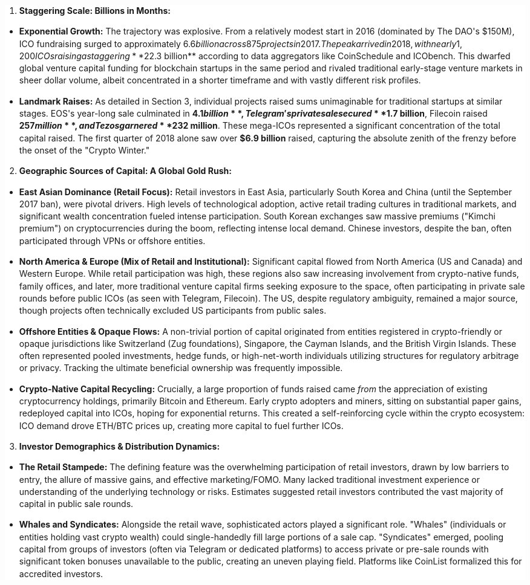 1.  **Staggering Scale: Billions in Months:**

*   **Exponential Growth:** The trajectory was explosive. From a relatively modest start in 2016 (dominated by The DAO's $150M), ICO fundraising surged to approximately $6.6 billion across 875 projects in 2017. The peak arrived in 2018, with nearly 1,200 ICOs raising a staggering **$22.3 billion** according to data aggregators like CoinSchedule and ICObench. This dwarfed global venture capital funding for blockchain startups in the same period and rivaled traditional early-stage venture markets in sheer dollar volume, albeit concentrated in a shorter timeframe and with vastly different risk profiles.

*   **Landmark Raises:** As detailed in Section 3, individual projects raised sums unimaginable for traditional startups at similar stages. EOS's year-long sale culminated in **$4.1 billion**, Telegram's private sale secured **$1.7 billion**, Filecoin raised **$257 million**, and Tezos garnered **$232 million**. These mega-ICOs represented a significant concentration of the total capital raised. The first quarter of 2018 alone saw over **$6.9 billion** raised, capturing the absolute zenith of the frenzy before the onset of the "Crypto Winter."

2.  **Geographic Sources of Capital: A Global Gold Rush:**

*   **East Asian Dominance (Retail Focus):** Retail investors in East Asia, particularly South Korea and China (until the September 2017 ban), were pivotal drivers. High levels of technological adoption, active retail trading cultures in traditional markets, and significant wealth concentration fueled intense participation. South Korean exchanges saw massive premiums ("Kimchi premium") on cryptocurrencies during the boom, reflecting intense local demand. Chinese investors, despite the ban, often participated through VPNs or offshore entities.

*   **North America & Europe (Mix of Retail and Institutional):** Significant capital flowed from North America (US and Canada) and Western Europe. While retail participation was high, these regions also saw increasing involvement from crypto-native funds, family offices, and later, more traditional venture capital firms seeking exposure to the space, often participating in private sale rounds before public ICOs (as seen with Telegram, Filecoin). The US, despite regulatory ambiguity, remained a major source, though projects often technically excluded US participants from public sales.

*   **Offshore Entities & Opaque Flows:** A non-trivial portion of capital originated from entities registered in crypto-friendly or opaque jurisdictions like Switzerland (Zug foundations), Singapore, the Cayman Islands, and the British Virgin Islands. These often represented pooled investments, hedge funds, or high-net-worth individuals utilizing structures for regulatory arbitrage or privacy. Tracking the ultimate beneficial ownership was frequently impossible.

*   **Crypto-Native Capital Recycling:** Crucially, a large proportion of funds raised came *from* the appreciation of existing cryptocurrency holdings, primarily Bitcoin and Ethereum. Early crypto adopters and miners, sitting on substantial paper gains, redeployed capital into ICOs, hoping for exponential returns. This created a self-reinforcing cycle within the crypto ecosystem: ICO demand drove ETH/BTC prices up, creating more capital to fuel further ICOs.

3.  **Investor Demographics & Distribution Dynamics:**

*   **The Retail Stampede:** The defining feature was the overwhelming participation of retail investors, drawn by low barriers to entry, the allure of massive gains, and effective marketing/FOMO. Many lacked traditional investment experience or understanding of the underlying technology or risks. Estimates suggested retail investors contributed the vast majority of capital in public sale rounds.

*   **Whales and Syndicates:** Alongside the retail wave, sophisticated actors played a significant role. "Whales" (individuals or entities holding vast crypto wealth) could single-handedly fill large portions of a sale cap. "Syndicates" emerged, pooling capital from groups of investors (often via Telegram or dedicated platforms) to access private or pre-sale rounds with significant token bonuses unavailable to the public, creating an uneven playing field. Platforms like CoinList formalized this for accredited investors.
